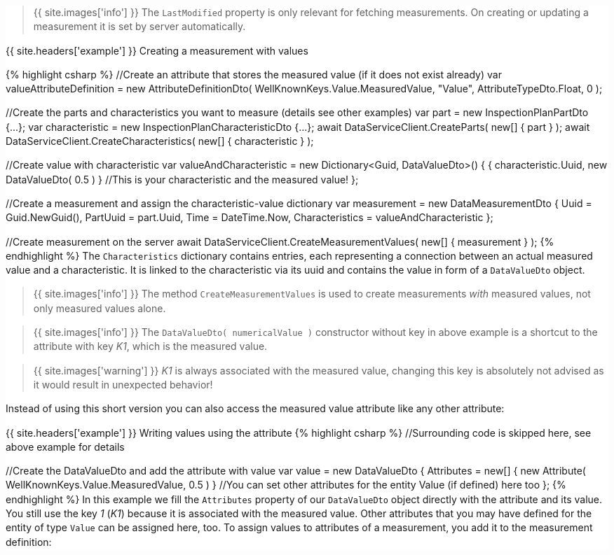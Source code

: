 >{{ site.images['info'] }} The `LastModified` property is only relevant for fetching measurements. On creating or updating a measurement it is set by server automatically.

{{ site.headers['example'] }} Creating a measurement with values

{% highlight csharp %}
//Create an attribute that stores the measured value (if it does not exist already)
var valueAttributeDefinition = new AttributeDefinitionDto( WellKnownKeys.Value.MeasuredValue,
"Value", AttributeTypeDto.Float, 0 );

//Create the parts and characteristics you want to measure (details see other examples)
var part = new InspectionPlanPartDto {...};
var characteristic = new InspectionPlanCharacteristicDto {...};
await DataServiceClient.CreateParts( new[] { part } );
await DataServiceClient.CreateCharacteristics( new[] { characteristic } );

//Create value with characteristic
var valueAndCharacteristic = new Dictionary<Guid, DataValueDto>()
{
  { characteristic.Uuid, new DataValueDto( 0.5 ) } //This is your characteristic and the measured value!
};

//Create a measurement and assign the characteristic-value dictionary
var measurement = new DataMeasurementDto
{
  Uuid = Guid.NewGuid(),
  PartUuid = part.Uuid,
  Time = DateTime.Now,
  Characteristics = valueAndCharacteristic
};

//Create measurement on the server
await DataServiceClient.CreateMeasurementValues( new[] { measurement } );
{% endhighlight %}
The `Characteristics` dictionary contains entries, each representing a connection between an actual measured value and a characteristic. It is linked to the characteristic via its uuid and contains the value in form of a `DataValueDto` object.
>{{ site.images['info'] }} The method `CreateMeasurementValues` is used to create measurements *with* measured values, not only measured values alone.

>{{ site.images['info'] }} The `DataValueDto( numericalValue )` constructor without key in above example is a shortcut to the attribute with key *K1*, which is the measured value.

>{{ site.images['warning'] }} *K1* is always associated with the measured value, changing this key is absolutely not advised as it would result in unexpected behavior!

Instead of using this short version you can also access the measured value attribute like any other attribute:

{{ site.headers['example'] }} Writing values using the attribute
{% highlight csharp %}
//Surrounding code is skipped here, see above example for details

//Create the DataValueDto and add the attribute with value
var value = new DataValueDto
{
  Attributes = new[] { new Attribute( WellKnownKeys.Value.MeasuredValue, 0.5 ) }
  //You can set other attributes for the entity Value (if defined) here too
};
{% endhighlight %}
In this example we fill the `Attributes` property of our `DataValueDto` object directly with the attribute and its value. You still use the key *1* (*K1*) because it is associated with the measured value. Other attributes that you may have defined for the entity of type `Value` can be assigned here, too. To assign values to attributes of a measurement, you add it to the measurement definition:
